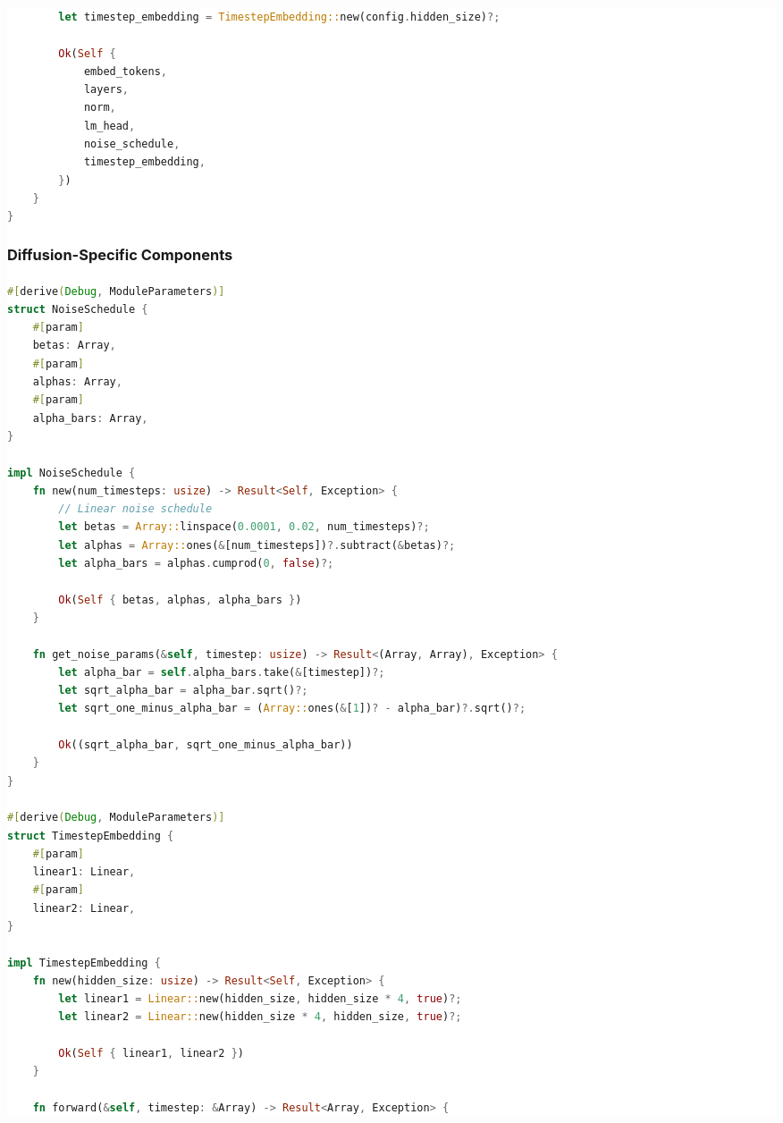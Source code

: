 ```rust
        let timestep_embedding = TimestepEmbedding::new(config.hidden_size)?;
        
        Ok(Self {
            embed_tokens,
            layers,
            norm,
            lm_head,
            noise_schedule,
            timestep_embedding,
        })
    }
}
```

### Diffusion-Specific Components

```rust
#[derive(Debug, ModuleParameters)]
struct NoiseSchedule {
    #[param]
    betas: Array,
    #[param]
    alphas: Array,
    #[param]
    alpha_bars: Array,
}

impl NoiseSchedule {
    fn new(num_timesteps: usize) -> Result<Self, Exception> {
        // Linear noise schedule
        let betas = Array::linspace(0.0001, 0.02, num_timesteps)?;
        let alphas = Array::ones(&[num_timesteps])?.subtract(&betas)?;
        let alpha_bars = alphas.cumprod(0, false)?;
        
        Ok(Self { betas, alphas, alpha_bars })
    }
    
    fn get_noise_params(&self, timestep: usize) -> Result<(Array, Array), Exception> {
        let alpha_bar = self.alpha_bars.take(&[timestep])?;
        let sqrt_alpha_bar = alpha_bar.sqrt()?;
        let sqrt_one_minus_alpha_bar = (Array::ones(&[1])? - alpha_bar)?.sqrt()?;
        
        Ok((sqrt_alpha_bar, sqrt_one_minus_alpha_bar))
    }
}

#[derive(Debug, ModuleParameters)]
struct TimestepEmbedding {
    #[param]
    linear1: Linear,
    #[param]
    linear2: Linear,
}

impl TimestepEmbedding {
    fn new(hidden_size: usize) -> Result<Self, Exception> {
        let linear1 = Linear::new(hidden_size, hidden_size * 4, true)?;
        let linear2 = Linear::new(hidden_size * 4, hidden_size, true)?;
        
        Ok(Self { linear1, linear2 })
    }
    
    fn forward(&self, timestep: &Array) -> Result<Array, Exception> {
```